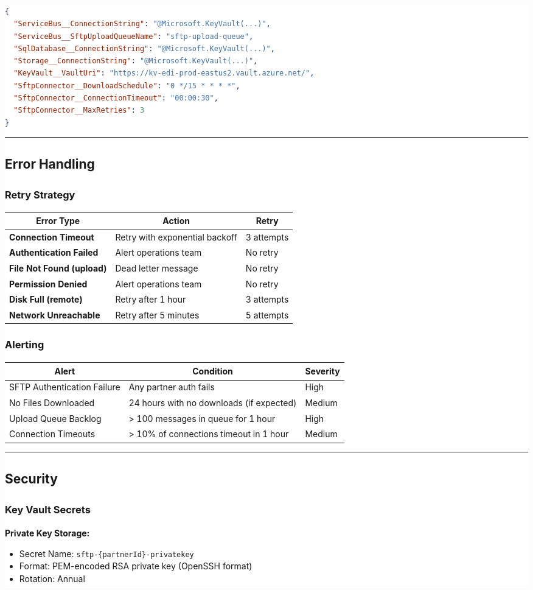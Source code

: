 ```json
{
  "ServiceBus__ConnectionString": "@Microsoft.KeyVault(...)",
  "ServiceBus__SftpUploadQueueName": "sftp-upload-queue",
  "SqlDatabase__ConnectionString": "@Microsoft.KeyVault(...)",
  "Storage__ConnectionString": "@Microsoft.KeyVault(...)",
  "KeyVault__VaultUri": "https://kv-edi-prod-eastus2.vault.azure.net/",
  "SftpConnector__DownloadSchedule": "0 */15 * * * *",
  "SftpConnector__ConnectionTimeout": "00:00:30",
  "SftpConnector__MaxRetries": 3
}
```

---

## Error Handling

### Retry Strategy

| Error Type | Action | Retry |
|-----------|--------|-------|
| **Connection Timeout** | Retry with exponential backoff | 3 attempts |
| **Authentication Failed** | Alert operations team | No retry |
| **File Not Found (upload)** | Dead letter message | No retry |
| **Permission Denied** | Alert operations team | No retry |
| **Disk Full (remote)** | Retry after 1 hour | 3 attempts |
| **Network Unreachable** | Retry after 5 minutes | 5 attempts |

### Alerting

| Alert | Condition | Severity |
|-------|-----------|----------|
| SFTP Authentication Failure | Any partner auth fails | High |
| No Files Downloaded | 24 hours with no downloads (if expected) | Medium |
| Upload Queue Backlog | > 100 messages in queue for 1 hour | High |
| Connection Timeouts | > 10% of connections timeout in 1 hour | Medium |

---

## Security

### Key Vault Secrets

**Private Key Storage:**
- Secret Name: `sftp-{partnerId}-privatekey`
- Format: PEM-encoded RSA private key (OpenSSH format)
- Rotation: Annual
